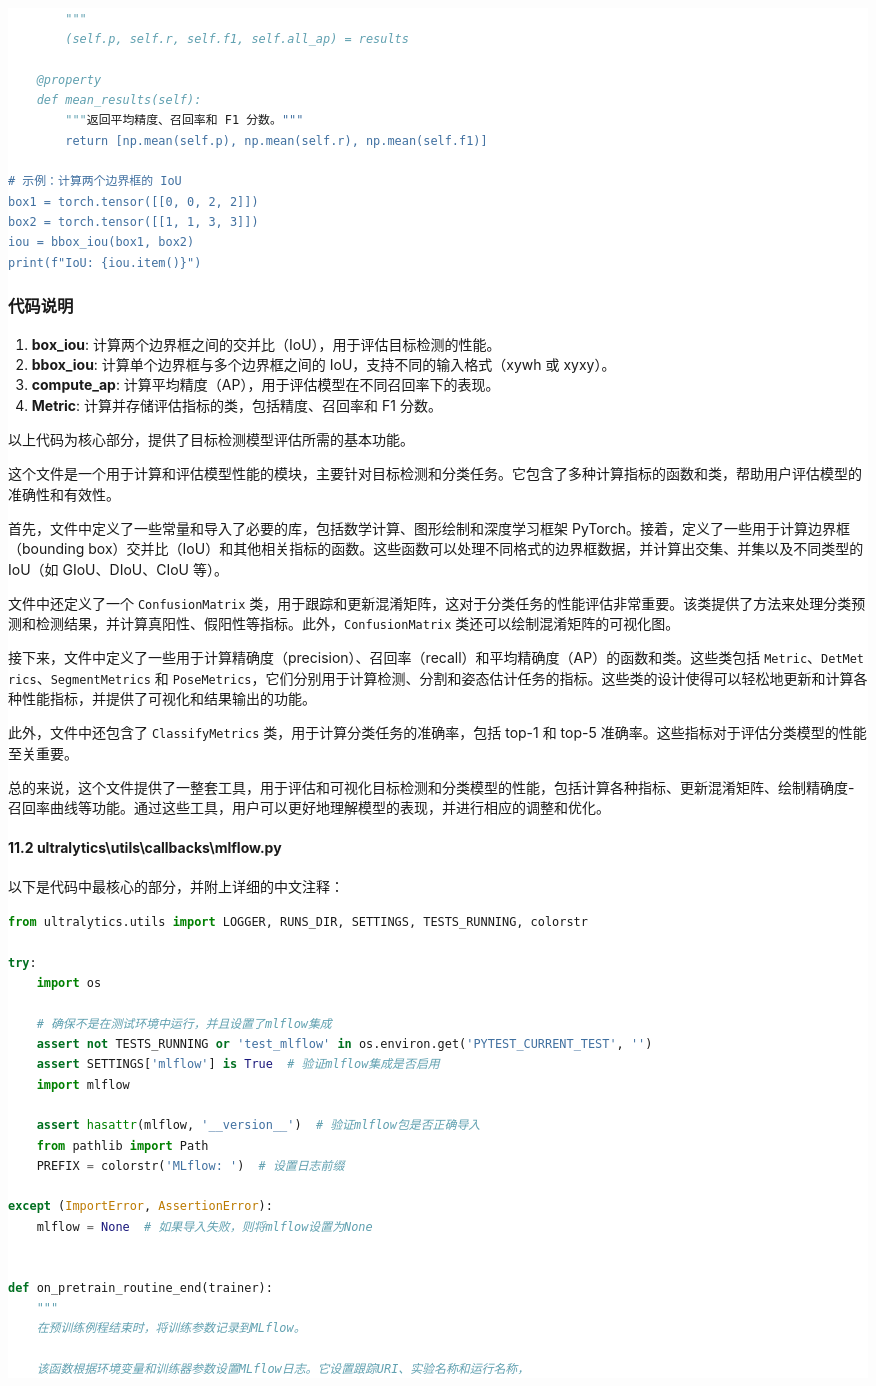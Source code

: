 ```python
        """
        (self.p, self.r, self.f1, self.all_ap) = results

    @property
    def mean_results(self):
        """返回平均精度、召回率和 F1 分数。"""
        return [np.mean(self.p), np.mean(self.r), np.mean(self.f1)]

# 示例：计算两个边界框的 IoU
box1 = torch.tensor([[0, 0, 2, 2]])
box2 = torch.tensor([[1, 1, 3, 3]])
iou = bbox_iou(box1, box2)
print(f"IoU: {iou.item()}")
```

### 代码说明
1. **box_iou**: 计算两个边界框之间的交并比（IoU），用于评估目标检测的性能。
2. **bbox_iou**: 计算单个边界框与多个边界框之间的 IoU，支持不同的输入格式（xywh 或 xyxy）。
3. **compute_ap**: 计算平均精度（AP），用于评估模型在不同召回率下的表现。
4. **Metric**: 计算并存储评估指标的类，包括精度、召回率和 F1 分数。

以上代码为核心部分，提供了目标检测模型评估所需的基本功能。

这个文件是一个用于计算和评估模型性能的模块，主要针对目标检测和分类任务。它包含了多种计算指标的函数和类，帮助用户评估模型的准确性和有效性。

首先，文件中定义了一些常量和导入了必要的库，包括数学计算、图形绘制和深度学习框架 PyTorch。接着，定义了一些用于计算边界框（bounding box）交并比（IoU）和其他相关指标的函数。这些函数可以处理不同格式的边界框数据，并计算出交集、并集以及不同类型的 IoU（如 GIoU、DIoU、CIoU 等）。

文件中还定义了一个 `ConfusionMatrix` 类，用于跟踪和更新混淆矩阵，这对于分类任务的性能评估非常重要。该类提供了方法来处理分类预测和检测结果，并计算真阳性、假阳性等指标。此外，`ConfusionMatrix` 类还可以绘制混淆矩阵的可视化图。

接下来，文件中定义了一些用于计算精确度（precision）、召回率（recall）和平均精确度（AP）的函数和类。这些类包括 `Metric`、`DetMetrics`、`SegmentMetrics` 和 `PoseMetrics`，它们分别用于计算检测、分割和姿态估计任务的指标。这些类的设计使得可以轻松地更新和计算各种性能指标，并提供了可视化和结果输出的功能。

此外，文件中还包含了 `ClassifyMetrics` 类，用于计算分类任务的准确率，包括 top-1 和 top-5 准确率。这些指标对于评估分类模型的性能至关重要。

总的来说，这个文件提供了一整套工具，用于评估和可视化目标检测和分类模型的性能，包括计算各种指标、更新混淆矩阵、绘制精确度-召回率曲线等功能。通过这些工具，用户可以更好地理解模型的表现，并进行相应的调整和优化。

#### 11.2 ultralytics\utils\callbacks\mlflow.py

以下是代码中最核心的部分，并附上详细的中文注释：

```python
from ultralytics.utils import LOGGER, RUNS_DIR, SETTINGS, TESTS_RUNNING, colorstr

try:
    import os

    # 确保不是在测试环境中运行，并且设置了mlflow集成
    assert not TESTS_RUNNING or 'test_mlflow' in os.environ.get('PYTEST_CURRENT_TEST', '')
    assert SETTINGS['mlflow'] is True  # 验证mlflow集成是否启用
    import mlflow

    assert hasattr(mlflow, '__version__')  # 验证mlflow包是否正确导入
    from pathlib import Path
    PREFIX = colorstr('MLflow: ')  # 设置日志前缀

except (ImportError, AssertionError):
    mlflow = None  # 如果导入失败，则将mlflow设置为None


def on_pretrain_routine_end(trainer):
    """
    在预训练例程结束时，将训练参数记录到MLflow。

    该函数根据环境变量和训练器参数设置MLflow日志。它设置跟踪URI、实验名称和运行名称，
```